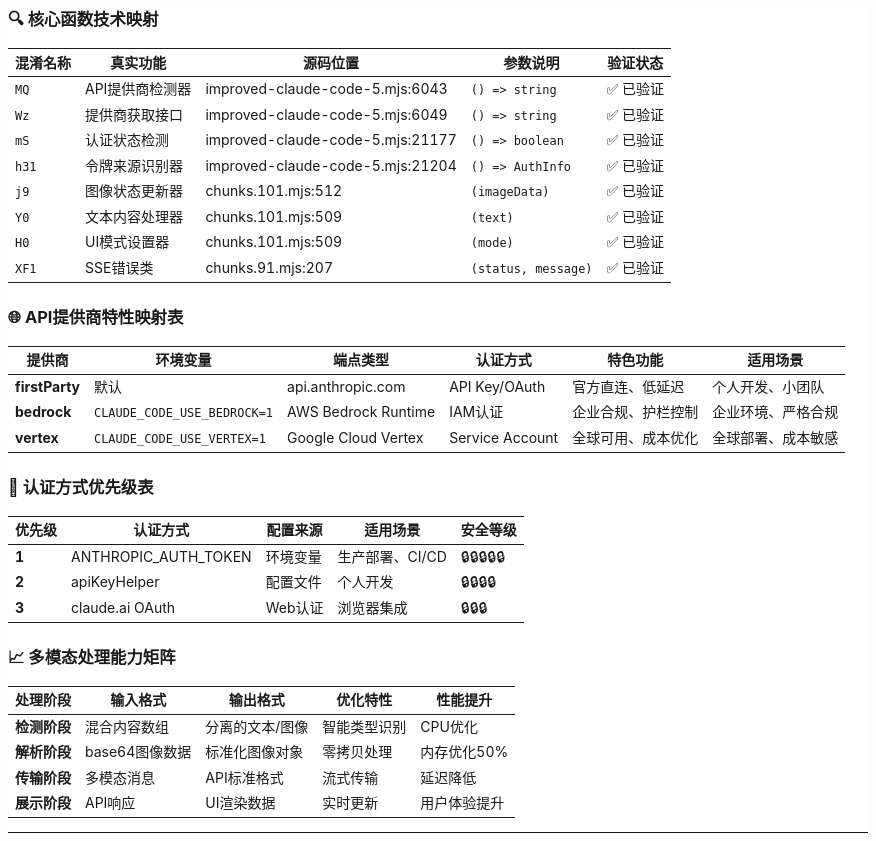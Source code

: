 ### 🔍 **核心函数技术映射**

| 混淆名称 | 真实功能 | 源码位置 | 参数说明 | 验证状态 |
|---------|----------|----------|----------|----------|
| `MQ` | API提供商检测器 | improved-claude-code-5.mjs:6043 | `() => string` | ✅ 已验证 |
| `Wz` | 提供商获取接口 | improved-claude-code-5.mjs:6049 | `() => string` | ✅ 已验证 |
| `mS` | 认证状态检测 | improved-claude-code-5.mjs:21177 | `() => boolean` | ✅ 已验证 |
| `h31` | 令牌来源识别器 | improved-claude-code-5.mjs:21204 | `() => AuthInfo` | ✅ 已验证 |
| `j9` | 图像状态更新器 | chunks.101.mjs:512 | `(imageData)` | ✅ 已验证 |
| `Y0` | 文本内容处理器 | chunks.101.mjs:509 | `(text)` | ✅ 已验证 |
| `H0` | UI模式设置器 | chunks.101.mjs:509 | `(mode)` | ✅ 已验证 |
| `XF1` | SSE错误类 | chunks.91.mjs:207 | `(status, message)` | ✅ 已验证 |

### 🌐 **API提供商特性映射表**

| 提供商 | 环境变量 | 端点类型 | 认证方式 | 特色功能 | 适用场景 |
|--------|----------|----------|----------|----------|----------|
| **firstParty** | 默认 | api.anthropic.com | API Key/OAuth | 官方直连、低延迟 | 个人开发、小团队 |
| **bedrock** | `CLAUDE_CODE_USE_BEDROCK=1` | AWS Bedrock Runtime | IAM认证 | 企业合规、护栏控制 | 企业环境、严格合规 |
| **vertex** | `CLAUDE_CODE_USE_VERTEX=1` | Google Cloud Vertex | Service Account | 全球可用、成本优化 | 全球部署、成本敏感 |

### 🔐 **认证方式优先级表**

| 优先级 | 认证方式 | 配置来源 | 适用场景 | 安全等级 |
|--------|----------|----------|----------|----------|
| **1** | ANTHROPIC_AUTH_TOKEN | 环境变量 | 生产部署、CI/CD | 🔒🔒🔒🔒🔒 |
| **2** | apiKeyHelper | 配置文件 | 个人开发 | 🔒🔒🔒🔒 |
| **3** | claude.ai OAuth | Web认证 | 浏览器集成 | 🔒🔒🔒 |

### 📈 **多模态处理能力矩阵**

| 处理阶段 | 输入格式 | 输出格式 | 优化特性 | 性能提升 |
|---------|----------|----------|----------|----------|
| **检测阶段** | 混合内容数组 | 分离的文本/图像 | 智能类型识别 | CPU优化 |
| **解析阶段** | base64图像数据 | 标准化图像对象 | 零拷贝处理 | 内存优化50% |
| **传输阶段** | 多模态消息 | API标准格式 | 流式传输 | 延迟降低 |
| **展示阶段** | API响应 | UI渲染数据 | 实时更新 | 用户体验提升 |

---
